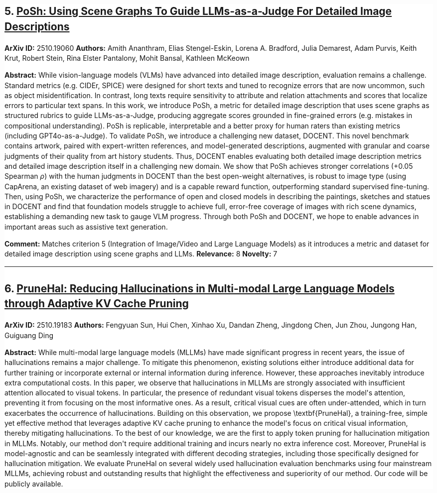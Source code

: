 
## 5. [PoSh: Using Scene Graphs To Guide LLMs-as-a-Judge For Detailed Image Descriptions](https://arxiv.org/abs/2510.19060) <a id="link5"></a>
**ArXiv ID:** 2510.19060
**Authors:** Amith Ananthram, Elias Stengel-Eskin, Lorena A. Bradford, Julia Demarest, Adam Purvis, Keith Krut, Robert Stein, Rina Elster Pantalony, Mohit Bansal, Kathleen McKeown

**Abstract:**  While vision-language models (VLMs) have advanced into detailed image description, evaluation remains a challenge. Standard metrics (e.g. CIDEr, SPICE) were designed for short texts and tuned to recognize errors that are now uncommon, such as object misidentification. In contrast, long texts require sensitivity to attribute and relation attachments and scores that localize errors to particular text spans. In this work, we introduce PoSh, a metric for detailed image description that uses scene graphs as structured rubrics to guide LLMs-as-a-Judge, producing aggregate scores grounded in fine-grained errors (e.g. mistakes in compositional understanding). PoSh is replicable, interpretable and a better proxy for human raters than existing metrics (including GPT4o-as-a-Judge). To validate PoSh, we introduce a challenging new dataset, DOCENT. This novel benchmark contains artwork, paired with expert-written references, and model-generated descriptions, augmented with granular and coarse judgments of their quality from art history students. Thus, DOCENT enables evaluating both detailed image description metrics and detailed image description itself in a challenging new domain. We show that PoSh achieves stronger correlations (+0.05 Spearman $\rho$) with the human judgments in DOCENT than the best open-weight alternatives, is robust to image type (using CapArena, an existing dataset of web imagery) and is a capable reward function, outperforming standard supervised fine-tuning. Then, using PoSh, we characterize the performance of open and closed models in describing the paintings, sketches and statues in DOCENT and find that foundation models struggle to achieve full, error-free coverage of images with rich scene dynamics, establishing a demanding new task to gauge VLM progress. Through both PoSh and DOCENT, we hope to enable advances in important areas such as assistive text generation.

**Comment:** Matches criterion 5 (Integration of Image/Video and Large Language Models) as it introduces a metric and dataset for detailed image description using scene graphs and LLMs.
**Relevance:** 8
**Novelty:** 7

---

## 6. [PruneHal: Reducing Hallucinations in Multi-modal Large Language Models through Adaptive KV Cache Pruning](https://arxiv.org/abs/2510.19183) <a id="link6"></a>
**ArXiv ID:** 2510.19183
**Authors:** Fengyuan Sun, Hui Chen, Xinhao Xu, Dandan Zheng, Jingdong Chen, Jun Zhou, Jungong Han, Guiguang Ding

**Abstract:**  While multi-modal large language models (MLLMs) have made significant progress in recent years, the issue of hallucinations remains a major challenge. To mitigate this phenomenon, existing solutions either introduce additional data for further training or incorporate external or internal information during inference. However, these approaches inevitably introduce extra computational costs. In this paper, we observe that hallucinations in MLLMs are strongly associated with insufficient attention allocated to visual tokens. In particular, the presence of redundant visual tokens disperses the model's attention, preventing it from focusing on the most informative ones. As a result, critical visual cues are often under-attended, which in turn exacerbates the occurrence of hallucinations. Building on this observation, we propose \textbf{PruneHal}, a training-free, simple yet effective method that leverages adaptive KV cache pruning to enhance the model's focus on critical visual information, thereby mitigating hallucinations. To the best of our knowledge, we are the first to apply token pruning for hallucination mitigation in MLLMs. Notably, our method don't require additional training and incurs nearly no extra inference cost. Moreover, PruneHal is model-agnostic and can be seamlessly integrated with different decoding strategies, including those specifically designed for hallucination mitigation. We evaluate PruneHal on several widely used hallucination evaluation benchmarks using four mainstream MLLMs, achieving robust and outstanding results that highlight the effectiveness and superiority of our method. Our code will be publicly available.
